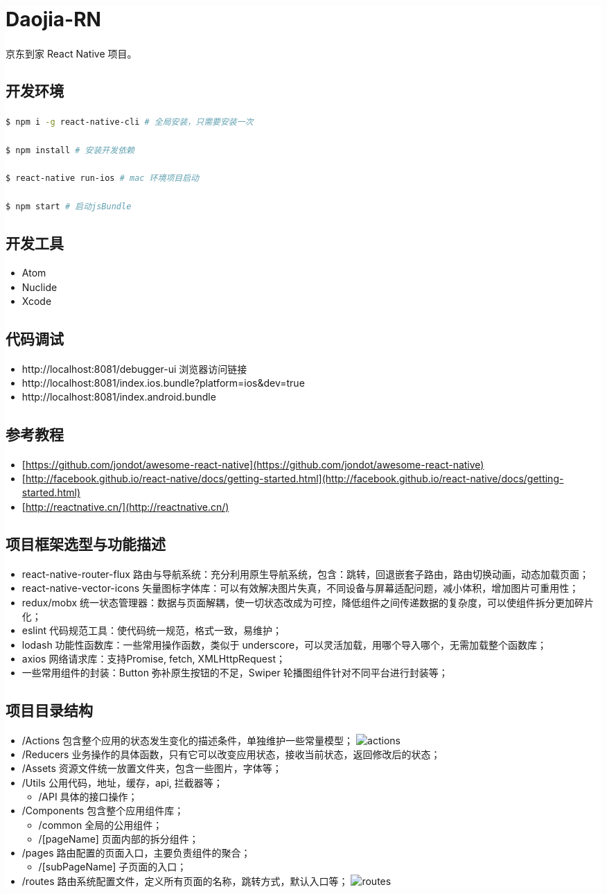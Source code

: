 # Daojia-RN
京东到家 React Native 项目。

## 开发环境
```sh
$ npm i -g react-native-cli # 全局安装，只需要安装一次

$ npm install # 安装开发依赖

$ react-native run-ios # mac 环境项目启动

$ npm start # 启动jsBundle
```
## 开发工具
- Atom
- Nuclide
- Xcode

## 代码调试
- http://localhost:8081/debugger-ui 浏览器访问链接
- http://localhost:8081/index.ios.bundle?platform=ios&dev=true
- http://localhost:8081/index.android.bundle
## 参考教程
- [https://github.com/jondot/awesome-react-native](https://github.com/jondot/awesome-react-native)
- [http://facebook.github.io/react-native/docs/getting-started.html](http://facebook.github.io/react-native/docs/getting-started.html)
- [http://reactnative.cn/](http://reactnative.cn/)

## 项目框架选型与功能描述
* react-native-router-flux 路由与导航系统：充分利用原生导航系统，包含：跳转，回退嵌套子路由，路由切换动画，动态加载页面；
* react-native-vector-icons 矢量图标字体库：可以有效解决图片失真，不同设备与屏幕适配问题，减小体积，增加图片可重用性；
* redux/mobx 统一状态管理器：数据与页面解耦，使一切状态改成为可控，降低组件之间传递数据的复杂度，可以使组件拆分更加碎片化；
* eslint 代码规范工具：使代码统一规范，格式一致，易维护；
* lodash 功能性函数库：一些常用操作函数，类似于 underscore，可以灵活加载，用哪个导入哪个，无需加载整个函数库；
* axios 网络请求库：支持Promise, fetch, XMLHttpRequest；
* 一些常用组件的封装：Button 弥补原生按钮的不足，Swiper 轮播图组件针对不同平台进行封装等；

## 项目目录结构
* /Actions 包含整个应用的状态发生变化的描述条件，单独维护一些常量模型；
  ![actions](docs/b7db266a-ae3b-4cd4-9e85-df774fd46a69.png "Actions 示例")
* /Reducers 业务操作的具体函数，只有它可以改变应用状态，接收当前状态，返回修改后的状态；
* /Assets 资源文件统一放置文件夹，包含一些图片，字体等；
* /Utils 公用代码，地址，缓存，api, 拦截器等；
  * /API 具体的接口操作；
* /Components 包含整个应用组件库；
  * /common 全局的公用组件；
  * /[pageName] 页面内部的拆分组件；
* /pages 路由配置的页面入口，主要负责组件的聚合；
  * /[subPageName] 子页面的入口；
* /routes 路由系统配置文件，定义所有页面的名称，跳转方式，默认入口等；
  ![routes](docs/9c8a2aca-691b-4be5-825f-863e025f6392.png "routes 示例")
